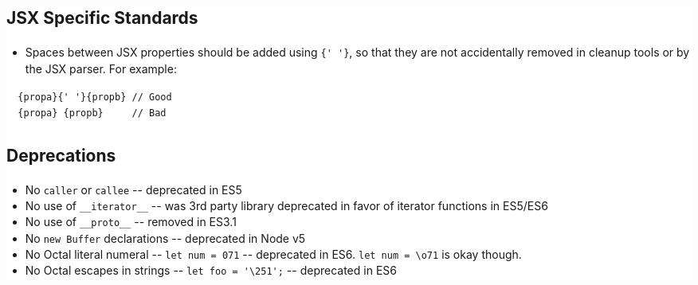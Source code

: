 <a name="jsx"></a>
## JSX Specific Standards
  * Spaces between JSX properties should be added using `{' '}`, so that they are not accidentally removed in cleanup tools or by the JSX parser. For example:
```
  {propa}{' '}{propb} // Good
  {propa} {propb}     // Bad
```

<a name="deprecations"></a>
## Deprecations
  * No `caller` or `callee` -- deprecated in ES5
  * No use of `__iterator__` -- was 3rd party library deprecated in favor of iterator functions in ES5/ES6
  * No use of `__proto__` -- removed in ES3.1
  * No `new Buffer` declarations -- deprecated in Node v5
  * No Octal literal numeral -- `let num = 071` -- deprecated in ES6. `let num = \o71` is okay though.
  * No Octal escapes in strings -- `let foo = '\251';` -- deprecated in ES6
